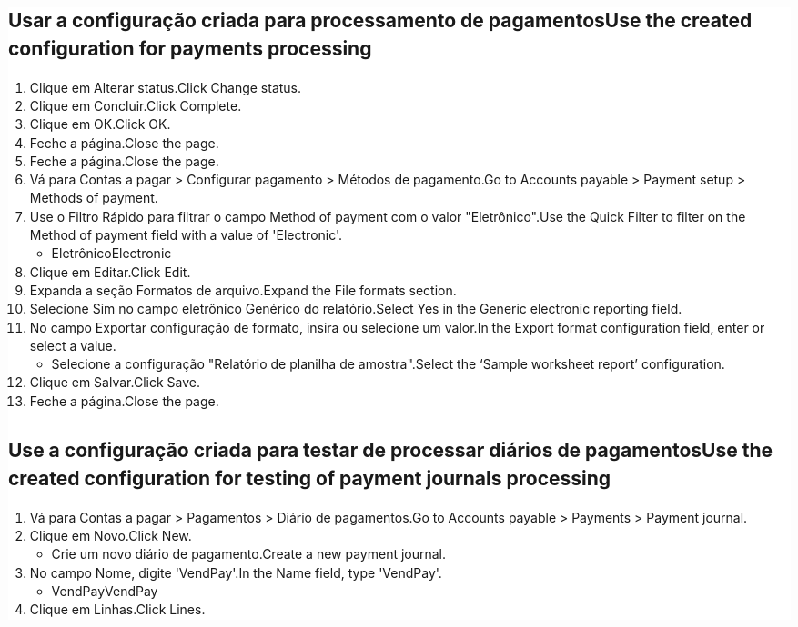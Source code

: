 ## <a name="use-the-created-configuration-for-payments-processing"></a><span data-ttu-id="7b1af-240">Usar a configuração criada para processamento de pagamentos</span><span class="sxs-lookup"><span data-stu-id="7b1af-240">Use the created configuration for payments processing</span></span>
1. <span data-ttu-id="7b1af-241">Clique em Alterar status.</span><span class="sxs-lookup"><span data-stu-id="7b1af-241">Click Change status.</span></span>
2. <span data-ttu-id="7b1af-242">Clique em Concluir.</span><span class="sxs-lookup"><span data-stu-id="7b1af-242">Click Complete.</span></span>
3. <span data-ttu-id="7b1af-243">Clique em OK.</span><span class="sxs-lookup"><span data-stu-id="7b1af-243">Click OK.</span></span>
4. <span data-ttu-id="7b1af-244">Feche a página.</span><span class="sxs-lookup"><span data-stu-id="7b1af-244">Close the page.</span></span>
5. <span data-ttu-id="7b1af-245">Feche a página.</span><span class="sxs-lookup"><span data-stu-id="7b1af-245">Close the page.</span></span>
6. <span data-ttu-id="7b1af-246">Vá para Contas a pagar > Configurar pagamento > Métodos de pagamento.</span><span class="sxs-lookup"><span data-stu-id="7b1af-246">Go to Accounts payable > Payment setup > Methods of payment.</span></span>
7. <span data-ttu-id="7b1af-247">Use o Filtro Rápido para filtrar o campo Method of payment com o valor "Eletrônico".</span><span class="sxs-lookup"><span data-stu-id="7b1af-247">Use the Quick Filter to filter on the Method of payment field with a value of 'Electronic'.</span></span>
    * <span data-ttu-id="7b1af-248">Eletrônico</span><span class="sxs-lookup"><span data-stu-id="7b1af-248">Electronic</span></span>  
8. <span data-ttu-id="7b1af-249">Clique em Editar.</span><span class="sxs-lookup"><span data-stu-id="7b1af-249">Click Edit.</span></span>
9. <span data-ttu-id="7b1af-250">Expanda a seção Formatos de arquivo.</span><span class="sxs-lookup"><span data-stu-id="7b1af-250">Expand the File formats section.</span></span>
10. <span data-ttu-id="7b1af-251">Selecione Sim no campo eletrônico Genérico do relatório.</span><span class="sxs-lookup"><span data-stu-id="7b1af-251">Select Yes in the Generic electronic reporting field.</span></span>
11. <span data-ttu-id="7b1af-252">No campo Exportar configuração de formato, insira ou selecione um valor.</span><span class="sxs-lookup"><span data-stu-id="7b1af-252">In the Export format configuration field, enter or select a value.</span></span>
    * <span data-ttu-id="7b1af-253">Selecione a configuração "Relatório de planilha de amostra".</span><span class="sxs-lookup"><span data-stu-id="7b1af-253">Select the ‘Sample worksheet report’ configuration.</span></span>  
12. <span data-ttu-id="7b1af-254">Clique em Salvar.</span><span class="sxs-lookup"><span data-stu-id="7b1af-254">Click Save.</span></span>
13. <span data-ttu-id="7b1af-255">Feche a página.</span><span class="sxs-lookup"><span data-stu-id="7b1af-255">Close the page.</span></span>

## <a name="use-the-created-configuration-for-testing-of-payment-journals-processing"></a><span data-ttu-id="7b1af-256">Use a configuração criada para testar de processar diários de pagamentos</span><span class="sxs-lookup"><span data-stu-id="7b1af-256">Use the created configuration for testing of payment journals processing</span></span>
1. <span data-ttu-id="7b1af-257">Vá para Contas a pagar > Pagamentos > Diário de pagamentos.</span><span class="sxs-lookup"><span data-stu-id="7b1af-257">Go to Accounts payable > Payments > Payment journal.</span></span>
2. <span data-ttu-id="7b1af-258">Clique em Novo.</span><span class="sxs-lookup"><span data-stu-id="7b1af-258">Click New.</span></span>
    * <span data-ttu-id="7b1af-259">Crie um novo diário de pagamento.</span><span class="sxs-lookup"><span data-stu-id="7b1af-259">Create a new payment journal.</span></span>  
3. <span data-ttu-id="7b1af-260">No campo Nome, digite 'VendPay'.</span><span class="sxs-lookup"><span data-stu-id="7b1af-260">In the Name field, type 'VendPay'.</span></span>
    * <span data-ttu-id="7b1af-261">VendPay</span><span class="sxs-lookup"><span data-stu-id="7b1af-261">VendPay</span></span>  
4. <span data-ttu-id="7b1af-262">Clique em Linhas.</span><span class="sxs-lookup"><span data-stu-id="7b1af-262">Click Lines.</span></span>